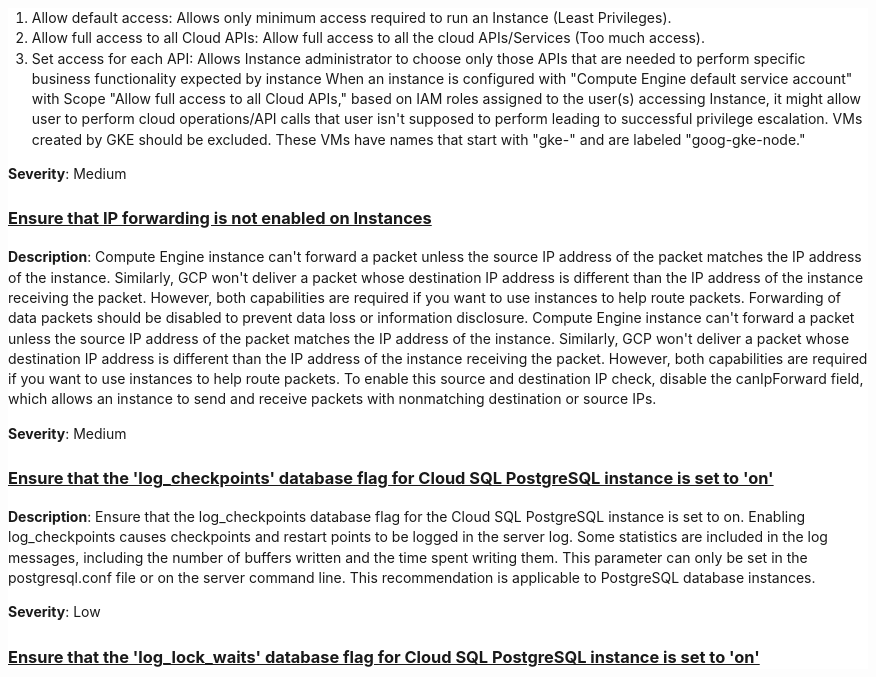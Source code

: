 1. Allow default access: Allows only minimum access required to run an Instance (Least Privileges).
1. Allow full access to all Cloud APIs: Allow full access to all the cloud APIs/Services (Too much access).
1. Set access for each API: Allows Instance administrator to choose only those APIs that are needed to perform specific business functionality expected by instance
When an instance is configured with "Compute Engine default service account" with Scope "Allow full access to all Cloud APIs," based on IAM roles assigned to the user(s) accessing Instance,
it might allow user to perform cloud operations/API calls that user isn't supposed to perform leading to successful privilege escalation.
VMs created by GKE should be excluded. These VMs have names that start with "gke-" and are labeled "goog-gke-node."

**Severity**: Medium

### [Ensure that IP forwarding is not enabled on Instances](https://portal.azure.com/#blade/Microsoft_Azure_Security/RecommendationsBlade/assessmentKey/0ba588a6-4539-4e67-bc62-d7b2b51300fb)

**Description**: Compute Engine instance can't forward a packet unless the source IP address of the packet matches the IP address of the instance. Similarly, GCP won't deliver a packet whose destination IP address is different than the IP address of the instance receiving the packet.
 However, both capabilities are required if you want to use instances to help route packets.
Forwarding of data packets should be disabled to prevent data loss or information disclosure.
Compute Engine instance can't forward a packet unless the source IP address of the packet matches the IP address of the instance. Similarly, GCP won't deliver a packet whose destination IP address is different than the IP address of the instance receiving the packet.
 However, both capabilities are required if you want to use instances to help route packets. To enable this source and destination IP check, disable the canIpForward field, which allows an instance to send and receive packets with nonmatching destination or source IPs.

**Severity**: Medium

### [Ensure that the 'log_checkpoints' database flag for Cloud SQL PostgreSQL instance is set to 'on'](https://portal.azure.com/#blade/Microsoft_Azure_Security/RecommendationsBlade/assessmentKey/a2404629-0132-4ab3-839e-8389dbe9fe98)

**Description**: Ensure that the log_checkpoints database flag for the Cloud SQL PostgreSQL instance is set to on.
Enabling log_checkpoints causes checkpoints and restart points to be logged in the server log. Some statistics are included in the log messages, including the number of buffers written and the time spent writing them.
 This parameter can only be set in the postgresql.conf file or on the server command line. This recommendation is applicable to PostgreSQL database instances.

**Severity**: Low

### [Ensure that the 'log_lock_waits' database flag for Cloud SQL PostgreSQL instance is set to 'on'](https://portal.azure.com/#blade/Microsoft_Azure_Security/RecommendationsBlade/assessmentKey/8191f530-fde7-4177-827a-43ce0f69ffe7)
